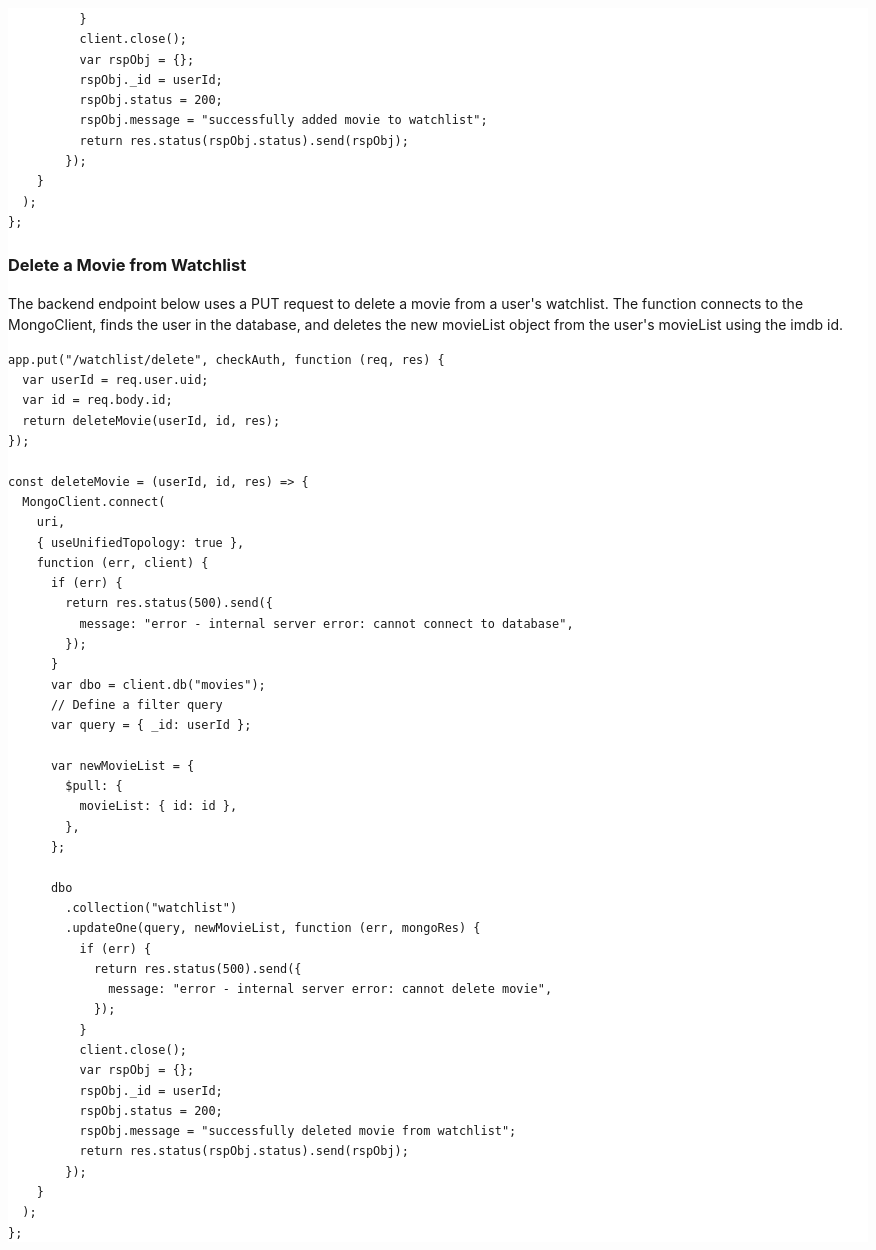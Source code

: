 ```
          }
          client.close();
          var rspObj = {};
          rspObj._id = userId;
          rspObj.status = 200;
          rspObj.message = "successfully added movie to watchlist";
          return res.status(rspObj.status).send(rspObj);
        });
    }
  );
};
```

### Delete a Movie from Watchlist

The backend endpoint below uses a PUT request to delete a movie from a user's watchlist. The function connects to the MongoClient, finds the user in the database, and deletes the new movieList object from the user's movieList using the imdb id.

```
app.put("/watchlist/delete", checkAuth, function (req, res) {
  var userId = req.user.uid;
  var id = req.body.id;
  return deleteMovie(userId, id, res);
});

const deleteMovie = (userId, id, res) => {
  MongoClient.connect(
    uri,
    { useUnifiedTopology: true },
    function (err, client) {
      if (err) {
        return res.status(500).send({
          message: "error - internal server error: cannot connect to database",
        });
      }
      var dbo = client.db("movies");
      // Define a filter query
      var query = { _id: userId };

      var newMovieList = {
        $pull: {
          movieList: { id: id },
        },
      };

      dbo
        .collection("watchlist")
        .updateOne(query, newMovieList, function (err, mongoRes) {
          if (err) {
            return res.status(500).send({
              message: "error - internal server error: cannot delete movie",
            });
          }
          client.close();
          var rspObj = {};
          rspObj._id = userId;
          rspObj.status = 200;
          rspObj.message = "successfully deleted movie from watchlist";
          return res.status(rspObj.status).send(rspObj);
        });
    }
  );
};
```